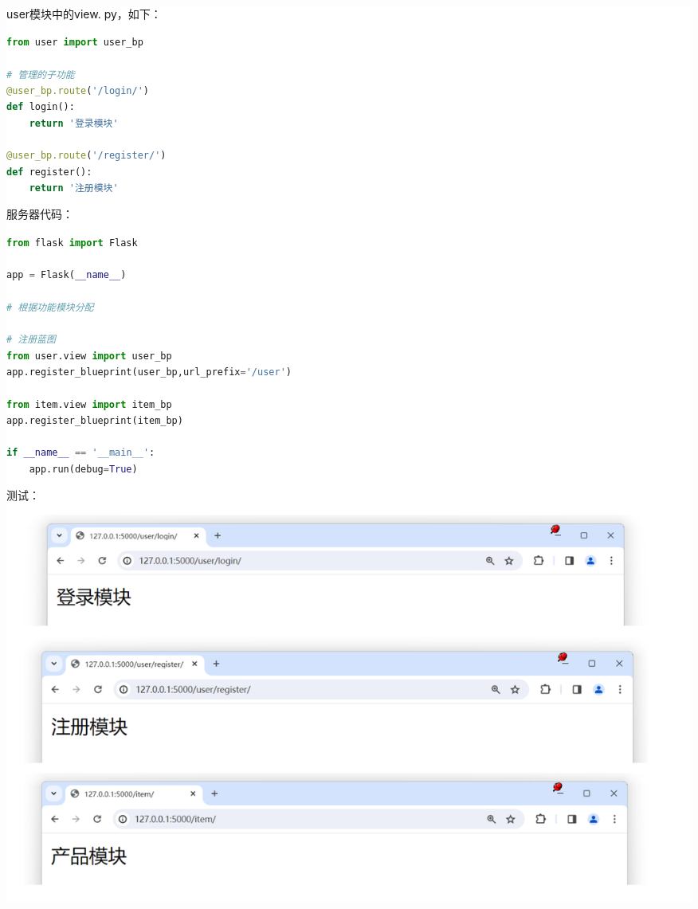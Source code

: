 

user模块中的view. py，如下：

```python
from user import user_bp

# 管理的子功能
@user_bp.route('/login/')
def login():
    return '登录模块'

@user_bp.route('/register/')
def register():
    return '注册模块'
```



服务器代码：

```python
from flask import Flask

app = Flask(__name__)

# 根据功能模块分配

# 注册蓝图
from user.view import user_bp
app.register_blueprint(user_bp,url_prefix='/user')

from item.view import item_bp
app.register_blueprint(item_bp)

if __name__ == '__main__':
    app.run(debug=True)
```



测试：

![1709102679194](assets/1709102679194.png)
